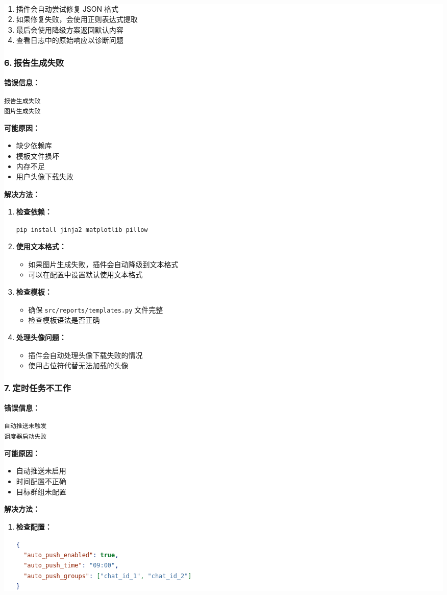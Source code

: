 1. 插件会自动尝试修复 JSON 格式
2. 如果修复失败，会使用正则表达式提取
3. 最后会使用降级方案返回默认内容
4. 查看日志中的原始响应以诊断问题

### 6. 报告生成失败

**错误信息：**
```
报告生成失败
图片生成失败
```

**可能原因：**
- 缺少依赖库
- 模板文件损坏
- 内存不足
- 用户头像下载失败

**解决方法：**

1. **检查依赖：**
   ```bash
   pip install jinja2 matplotlib pillow
   ```

2. **使用文本格式：**
   - 如果图片生成失败，插件会自动降级到文本格式
   - 可以在配置中设置默认使用文本格式

3. **检查模板：**
   - 确保 `src/reports/templates.py` 文件完整
   - 检查模板语法是否正确

4. **处理头像问题：**
   - 插件会自动处理头像下载失败的情况
   - 使用占位符代替无法加载的头像

### 7. 定时任务不工作

**错误信息：**
```
自动推送未触发
调度器启动失败
```

**可能原因：**
- 自动推送未启用
- 时间配置不正确
- 目标群组未配置

**解决方法：**

1. **检查配置：**
   ```json
   {
     "auto_push_enabled": true,
     "auto_push_time": "09:00",
     "auto_push_groups": ["chat_id_1", "chat_id_2"]
   }
   ```
